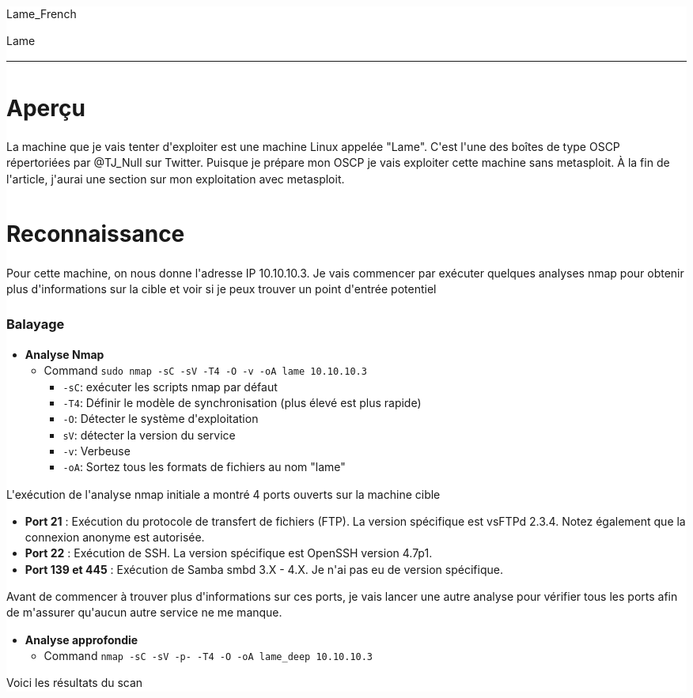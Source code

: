 Lame_French

Lame

 -------------------------------------
# Aperçu

La machine que je vais tenter d'exploiter est une machine Linux appelée "Lame". C'est l'une des boîtes de type OSCP répertoriées par @TJ_Null sur Twitter. Puisque je prépare mon OSCP je vais exploiter cette machine sans metasploit. À la fin de l'article, j'aurai une section sur mon exploitation avec metasploit.

# Reconnaissance 

Pour cette machine, on nous donne l'adresse IP 10.10.10.3. Je vais commencer par exécuter quelques analyses nmap pour obtenir plus d'informations sur la cible et voir si je peux trouver un point d'entrée potentiel

### ****Balayage****

- **Analyse Nmap**
	- Command 
	`sudo nmap -sC -sV -T4 -O -v -oA lame 10.10.10.3`
		- `-sC`: exécuter les scripts nmap par défaut
		- `-T4`: Définir le modèle de synchronisation (plus élevé est plus rapide)
		- `-O`: Détecter le système d'exploitation
		- `sV`: détecter la version du service
		- `-v`: Verbeuse
		- `-oA`: Sortez tous les formats de fichiers au nom "lame"
	

L'exécution de l'analyse nmap initiale a montré 4 ports ouverts sur la machine cible

- **Port 21** : Exécution du protocole de transfert de fichiers (FTP). La version spécifique est vsFTPd 2.3.4. Notez également que la connexion anonyme est autorisée.
- **Port 22** : Exécution de SSH. La version spécifique est OpenSSH version 4.7p1.
- **Port 139 et 445** : Exécution de Samba smbd 3.X - 4.X. Je n'ai pas eu de version spécifique.

Avant de commencer à trouver plus d'informations sur ces ports, je vais lancer une autre analyse pour vérifier tous les ports afin de m'assurer qu'aucun autre service ne me manque.

- **Analyse approfondie**
	- Command
	`nmap -sC -sV -p- -T4 -O -oA lame_deep 10.10.10.3`
	
Voici les résultats du scan

